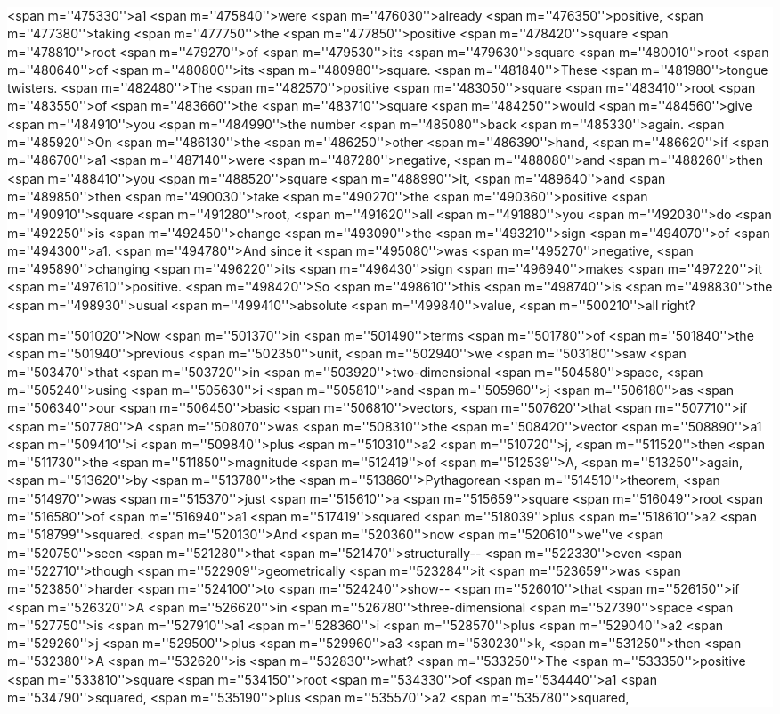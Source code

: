   <span m=''475330''>a1</span> <span m=''475840''>were</span> <span m=''476030''>already</span>
  <span m=''476350''>positive,</span> <span m=''477380''>taking</span> <span m=''477750''>the</span>
  <span m=''477850''>positive</span> <span m=''478420''>square</span> <span m=''478810''>root</span>
  <span m=''479270''>of</span> <span m=''479530''>its</span> <span m=''479630''>square</span>
  <span m=''480010''>root</span> <span m=''480640''>of</span> <span m=''480800''>its</span>
  <span m=''480980''>square.</span> <span m=''481840''>These</span> <span m=''481980''>tongue
  twisters.</span> <span m=''482480''>The</span> <span m=''482570''>positive</span>
  <span m=''483050''>square</span> <span m=''483410''>root</span> <span m=''483550''>of</span>
  <span m=''483660''>the</span> <span m=''483710''>square</span> <span m=''484250''>would</span>
  <span m=''484560''>give</span> <span m=''484910''>you</span> <span m=''484990''>the
  number</span> <span m=''485080''>back</span> <span m=''485330''>again.</span> <span
  m=''485920''>On</span> <span m=''486130''>the</span> <span m=''486250''>other</span>
  <span m=''486390''>hand,</span> <span m=''486620''>if</span> <span m=''486700''>a1</span>
  <span m=''487140''>were</span> <span m=''487280''>negative,</span> <span m=''488080''>and</span>
  <span m=''488260''>then</span> <span m=''488410''>you</span> <span m=''488520''>square</span>
  <span m=''488990''>it,</span> <span m=''489640''>and</span> <span m=''489850''>then</span>
  <span m=''490030''>take</span> <span m=''490270''>the</span> <span m=''490360''>positive</span>
  <span m=''490910''>square</span> <span m=''491280''>root,</span> <span m=''491620''>all</span>
  <span m=''491880''>you</span> <span m=''492030''>do</span> <span m=''492250''>is</span>
  <span m=''492450''>change</span> <span m=''493090''>the</span> <span m=''493210''>sign</span>
  <span m=''494070''>of</span> <span m=''494300''>a1.</span> <span m=''494780''>And
  since it</span> <span m=''495080''>was</span> <span m=''495270''>negative,</span>
  <span m=''495890''>changing</span> <span m=''496220''>its</span> <span m=''496430''>sign</span>
  <span m=''496940''>makes</span> <span m=''497220''>it</span> <span m=''497610''>positive.</span>
  <span m=''498420''>So</span> <span m=''498610''>this</span> <span m=''498740''>is</span>
  <span m=''498830''>the</span> <span m=''498930''>usual</span> <span m=''499410''>absolute</span>
  <span m=''499840''>value,</span> <span m=''500210''>all right?</span> </p><p><span
  m=''501020''>Now</span> <span m=''501370''>in</span> <span m=''501490''>terms</span>
  <span m=''501780''>of</span> <span m=''501840''>the</span> <span m=''501940''>previous</span>
  <span m=''502350''>unit,</span> <span m=''502940''>we</span> <span m=''503180''>saw</span>
  <span m=''503470''>that</span> <span m=''503720''>in</span> <span m=''503920''>two-dimensional</span>
  <span m=''504580''>space,</span> <span m=''505240''>using</span> <span m=''505630''>i</span>
  <span m=''505810''>and</span> <span m=''505960''>j</span> <span m=''506180''>as</span>
  <span m=''506340''>our</span> <span m=''506450''>basic</span> <span m=''506810''>vectors,</span>
  <span m=''507620''>that</span> <span m=''507710''>if</span> <span m=''507780''>A</span>
  <span m=''508070''>was</span> <span m=''508310''>the</span> <span m=''508420''>vector</span>
  <span m=''508890''>a1</span> <span m=''509410''>i</span> <span m=''509840''>plus</span>
  <span m=''510310''>a2</span> <span m=''510720''>j,</span> <span m=''511520''>then</span>
  <span m=''511730''>the</span> <span m=''511850''>magnitude</span> <span m=''512419''>of</span>
  <span m=''512539''>A,</span> <span m=''513250''>again,</span> <span m=''513620''>by</span>
  <span m=''513780''>the</span> <span m=''513860''>Pythagorean</span> <span m=''514510''>theorem,</span>
  <span m=''514970''>was</span> <span m=''515370''>just</span> <span m=''515610''>a</span>
  <span m=''515659''>square</span> <span m=''516049''>root</span> <span m=''516580''>of</span>
  <span m=''516940''>a1</span> <span m=''517419''>squared</span> <span m=''518039''>plus</span>
  <span m=''518610''>a2</span> <span m=''518799''>squared.</span> <span m=''520130''>And</span>
  <span m=''520360''>now</span> <span m=''520610''>we''ve</span> <span m=''520750''>seen</span>
  <span m=''521280''>that</span> <span m=''521470''>structurally--</span> <span m=''522330''>even</span>
  <span m=''522710''>though</span> <span m=''522909''>geometrically</span> <span m=''523284''>it</span>
  <span m=''523659''>was</span> <span m=''523850''>harder</span> <span m=''524100''>to</span>
  <span m=''524240''>show--</span> <span m=''526010''>that</span> <span m=''526150''>if</span>
  <span m=''526320''>A</span> <span m=''526620''>in</span> <span m=''526780''>three-dimensional</span>
  <span m=''527390''>space</span> <span m=''527750''>is</span> <span m=''527910''>a1</span>
  <span m=''528360''>i</span> <span m=''528570''>plus</span> <span m=''529040''>a2</span>
  <span m=''529260''>j</span> <span m=''529500''>plus</span> <span m=''529960''>a3</span>
  <span m=''530230''>k,</span> <span m=''531250''>then</span> <span m=''532380''>A</span>
  <span m=''532620''>is</span> <span m=''532830''>what?</span> <span m=''533250''>The</span>
  <span m=''533350''>positive</span> <span m=''533810''>square</span> <span m=''534150''>root</span>
  <span m=''534330''>of</span> <span m=''534440''>a1</span> <span m=''534790''>squared,</span>
  <span m=''535190''>plus</span> <span m=''535570''>a2</span> <span m=''535780''>squared,</span>